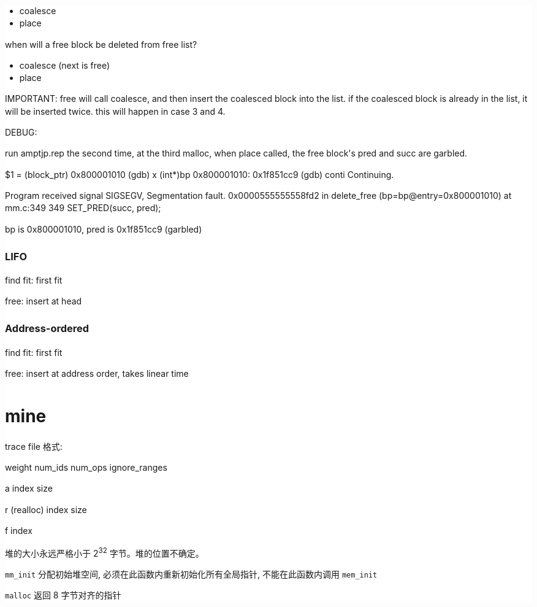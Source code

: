 - coalesce
- place

when will a free block be deleted from free list?

- coalesce (next is free)
- place 

IMPORTANT: free will call coalesce, and then insert the coalesced block into the list. if the coalesced block is already in the list, it will be inserted twice. this will happen in case 3 and 4.

DEBUG: 

run amptjp.rep the second time, at the third malloc, when place called, the free block's pred and succ are garbled.

$1 = (block_ptr) 0x800001010
(gdb) x (int*)bp
0x800001010:    0x1f851cc9
(gdb) conti
Continuing.

Program received signal SIGSEGV, Segmentation fault.
0x0000555555558fd2 in delete_free (bp=bp@entry=0x800001010) at mm.c:349
349         SET_PRED(succ, pred);

bp is 0x800001010, pred is 0x1f851cc9 (garbled)

### LIFO

find fit: first fit

free: insert at head

### Address-ordered

find fit: first fit

free: insert at address order, takes linear time



# mine

trace file 格式:

weight num_ids num_ops ignore_ranges

a index size

r (realloc) index size

f index

堆的大小永远严格小于 $2^{32}$ 字节。堆的位置不确定。

`mm_init` 分配初始堆空间, 必须在此函数内重新初始化所有全局指针, 不能在此函数内调用 `mem_init`

`malloc` 返回 8 字节对齐的指针
